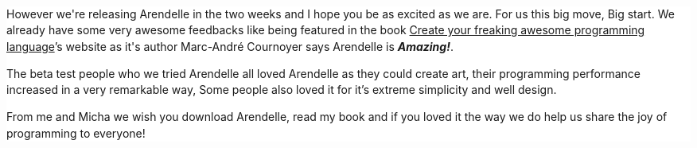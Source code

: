 However we're releasing Arendelle in the two weeks and I hope you be as excited as we are. For us this big move, Big start. We already have some very awesome feedbacks like being featured in the book [Create your freaking awesome programming language](http://createyourproglang.com)’s website as it's author Marc-André Cournoyer says Arendelle is ***Amazing!***.

The beta test people who we tried Arendelle all loved Arendelle as they could create art, their programming performance increased in a very remarkable way, Some people also loved it for it’s extreme simplicity and well design.

From me and Micha we wish you download Arendelle, read my book and if you loved it the way we do help us share the joy of programming to everyone!